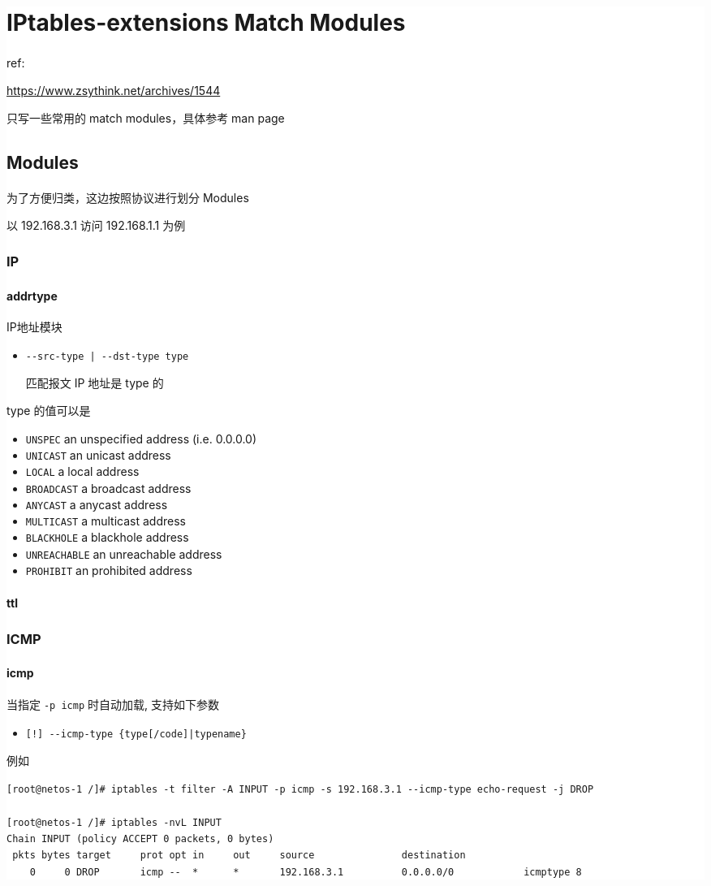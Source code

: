 # IPtables-extensions Match Modules

ref:

https://www.zsythink.net/archives/1544

只写一些常用的 match modules，具体参考 man page

## Modules

为了方便归类，这边按照协议进行划分 Modules

以 192.168.3.1 访问 192.168.1.1 为例

### IP

#### addrtype

IP地址模块

- `--src-type | --dst-type type`

  匹配报文 IP 地址是 type 的

type 的值可以是

- `UNSPEC` an unspecified address (i.e. 0.0.0.0)
- `UNICAST` an unicast address
- `LOCAL` a local address
- `BROADCAST` a broadcast address
- `ANYCAST` a anycast address
- `MULTICAST` a multicast address
- `BLACKHOLE` a blackhole address
- `UNREACHABLE` an unreachable address
- `PROHIBIT` an prohibited address

#### ttl



### ICMP

#### icmp

当指定 `-p icmp` 时自动加载, 支持如下参数

- `[!] --icmp-type {type[/code]|typename}`

例如

```
[root@netos-1 /]# iptables -t filter -A INPUT -p icmp -s 192.168.3.1 --icmp-type echo-request -j DROP 

[root@netos-1 /]# iptables -nvL INPUT
Chain INPUT (policy ACCEPT 0 packets, 0 bytes)
 pkts bytes target     prot opt in     out     source               destination         
    0     0 DROP       icmp --  *      *       192.168.3.1          0.0.0.0/0            icmptype 8
```
